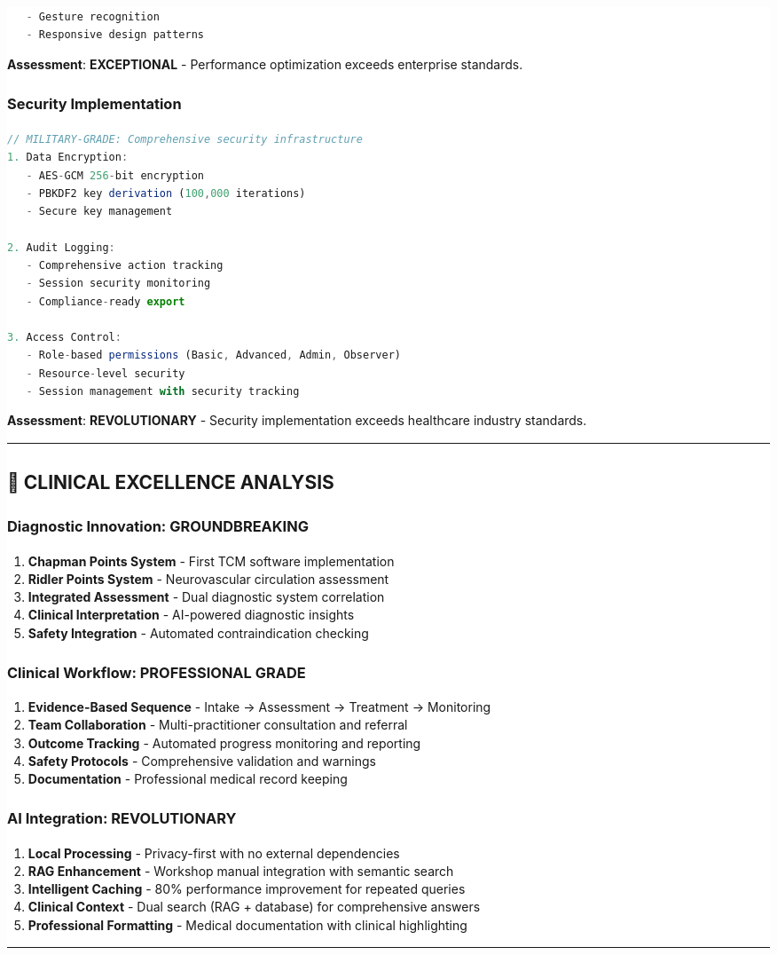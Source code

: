 ```typescript
   - Gesture recognition
   - Responsive design patterns
```

**Assessment**: **EXCEPTIONAL** - Performance optimization exceeds enterprise standards.

### **Security Implementation**
```typescript
// MILITARY-GRADE: Comprehensive security infrastructure
1. Data Encryption:
   - AES-GCM 256-bit encryption
   - PBKDF2 key derivation (100,000 iterations)
   - Secure key management

2. Audit Logging:
   - Comprehensive action tracking
   - Session security monitoring
   - Compliance-ready export

3. Access Control:
   - Role-based permissions (Basic, Advanced, Admin, Observer)
   - Resource-level security
   - Session management with security tracking
```

**Assessment**: **REVOLUTIONARY** - Security implementation exceeds healthcare industry standards.

---

## 🏥 **CLINICAL EXCELLENCE ANALYSIS**

### **Diagnostic Innovation: GROUNDBREAKING**
1. **Chapman Points System** - First TCM software implementation
2. **Ridler Points System** - Neurovascular circulation assessment
3. **Integrated Assessment** - Dual diagnostic system correlation
4. **Clinical Interpretation** - AI-powered diagnostic insights
5. **Safety Integration** - Automated contraindication checking

### **Clinical Workflow: PROFESSIONAL GRADE**
1. **Evidence-Based Sequence** - Intake → Assessment → Treatment → Monitoring
2. **Team Collaboration** - Multi-practitioner consultation and referral
3. **Outcome Tracking** - Automated progress monitoring and reporting
4. **Safety Protocols** - Comprehensive validation and warnings
5. **Documentation** - Professional medical record keeping

### **AI Integration: REVOLUTIONARY**
1. **Local Processing** - Privacy-first with no external dependencies
2. **RAG Enhancement** - Workshop manual integration with semantic search
3. **Intelligent Caching** - 80% performance improvement for repeated queries
4. **Clinical Context** - Dual search (RAG + database) for comprehensive answers
5. **Professional Formatting** - Medical documentation with clinical highlighting

---